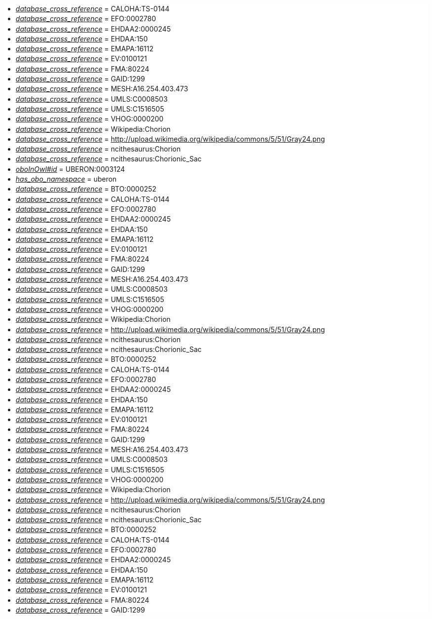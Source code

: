  * *[database_cross_reference](../../ef/oboInOwl#hasDbXref.md)* = CALOHA:TS-0144
 * *[database_cross_reference](../../ef/oboInOwl#hasDbXref.md)* = EFO:0002780
 * *[database_cross_reference](../../ef/oboInOwl#hasDbXref.md)* = EHDAA2:0000245
 * *[database_cross_reference](../../ef/oboInOwl#hasDbXref.md)* = EHDAA:150
 * *[database_cross_reference](../../ef/oboInOwl#hasDbXref.md)* = EMAPA:16112
 * *[database_cross_reference](../../ef/oboInOwl#hasDbXref.md)* = EV:0100121
 * *[database_cross_reference](../../ef/oboInOwl#hasDbXref.md)* = FMA:80224
 * *[database_cross_reference](../../ef/oboInOwl#hasDbXref.md)* = GAID:1299
 * *[database_cross_reference](../../ef/oboInOwl#hasDbXref.md)* = MESH:A16.254.403.473
 * *[database_cross_reference](../../ef/oboInOwl#hasDbXref.md)* = UMLS:C0008503
 * *[database_cross_reference](../../ef/oboInOwl#hasDbXref.md)* = UMLS:C1516505
 * *[database_cross_reference](../../ef/oboInOwl#hasDbXref.md)* = VHOG:0000200
 * *[database_cross_reference](../../ef/oboInOwl#hasDbXref.md)* = Wikipedia:Chorion
 * *[database_cross_reference](../../ef/oboInOwl#hasDbXref.md)* = http://upload.wikimedia.org/wikipedia/commons/5/51/Gray24.png
 * *[database_cross_reference](../../ef/oboInOwl#hasDbXref.md)* = ncithesaurus:Chorion
 * *[database_cross_reference](../../ef/oboInOwl#hasDbXref.md)* = ncithesaurus:Chorionic_Sac
 * *[oboInOwl#id](../../id/oboInOwl#id.md)* = UBERON:0003124
 * *[has_obo_namespace](../../ce/oboInOwl#hasOBONamespace.md)* = uberon
 * *[database_cross_reference](../../ef/oboInOwl#hasDbXref.md)* = BTO:0000252
 * *[database_cross_reference](../../ef/oboInOwl#hasDbXref.md)* = CALOHA:TS-0144
 * *[database_cross_reference](../../ef/oboInOwl#hasDbXref.md)* = EFO:0002780
 * *[database_cross_reference](../../ef/oboInOwl#hasDbXref.md)* = EHDAA2:0000245
 * *[database_cross_reference](../../ef/oboInOwl#hasDbXref.md)* = EHDAA:150
 * *[database_cross_reference](../../ef/oboInOwl#hasDbXref.md)* = EMAPA:16112
 * *[database_cross_reference](../../ef/oboInOwl#hasDbXref.md)* = EV:0100121
 * *[database_cross_reference](../../ef/oboInOwl#hasDbXref.md)* = FMA:80224
 * *[database_cross_reference](../../ef/oboInOwl#hasDbXref.md)* = GAID:1299
 * *[database_cross_reference](../../ef/oboInOwl#hasDbXref.md)* = MESH:A16.254.403.473
 * *[database_cross_reference](../../ef/oboInOwl#hasDbXref.md)* = UMLS:C0008503
 * *[database_cross_reference](../../ef/oboInOwl#hasDbXref.md)* = UMLS:C1516505
 * *[database_cross_reference](../../ef/oboInOwl#hasDbXref.md)* = VHOG:0000200
 * *[database_cross_reference](../../ef/oboInOwl#hasDbXref.md)* = Wikipedia:Chorion
 * *[database_cross_reference](../../ef/oboInOwl#hasDbXref.md)* = http://upload.wikimedia.org/wikipedia/commons/5/51/Gray24.png
 * *[database_cross_reference](../../ef/oboInOwl#hasDbXref.md)* = ncithesaurus:Chorion
 * *[database_cross_reference](../../ef/oboInOwl#hasDbXref.md)* = ncithesaurus:Chorionic_Sac
 * *[database_cross_reference](../../ef/oboInOwl#hasDbXref.md)* = BTO:0000252
 * *[database_cross_reference](../../ef/oboInOwl#hasDbXref.md)* = CALOHA:TS-0144
 * *[database_cross_reference](../../ef/oboInOwl#hasDbXref.md)* = EFO:0002780
 * *[database_cross_reference](../../ef/oboInOwl#hasDbXref.md)* = EHDAA2:0000245
 * *[database_cross_reference](../../ef/oboInOwl#hasDbXref.md)* = EHDAA:150
 * *[database_cross_reference](../../ef/oboInOwl#hasDbXref.md)* = EMAPA:16112
 * *[database_cross_reference](../../ef/oboInOwl#hasDbXref.md)* = EV:0100121
 * *[database_cross_reference](../../ef/oboInOwl#hasDbXref.md)* = FMA:80224
 * *[database_cross_reference](../../ef/oboInOwl#hasDbXref.md)* = GAID:1299
 * *[database_cross_reference](../../ef/oboInOwl#hasDbXref.md)* = MESH:A16.254.403.473
 * *[database_cross_reference](../../ef/oboInOwl#hasDbXref.md)* = UMLS:C0008503
 * *[database_cross_reference](../../ef/oboInOwl#hasDbXref.md)* = UMLS:C1516505
 * *[database_cross_reference](../../ef/oboInOwl#hasDbXref.md)* = VHOG:0000200
 * *[database_cross_reference](../../ef/oboInOwl#hasDbXref.md)* = Wikipedia:Chorion
 * *[database_cross_reference](../../ef/oboInOwl#hasDbXref.md)* = http://upload.wikimedia.org/wikipedia/commons/5/51/Gray24.png
 * *[database_cross_reference](../../ef/oboInOwl#hasDbXref.md)* = ncithesaurus:Chorion
 * *[database_cross_reference](../../ef/oboInOwl#hasDbXref.md)* = ncithesaurus:Chorionic_Sac
 * *[database_cross_reference](../../ef/oboInOwl#hasDbXref.md)* = BTO:0000252
 * *[database_cross_reference](../../ef/oboInOwl#hasDbXref.md)* = CALOHA:TS-0144
 * *[database_cross_reference](../../ef/oboInOwl#hasDbXref.md)* = EFO:0002780
 * *[database_cross_reference](../../ef/oboInOwl#hasDbXref.md)* = EHDAA2:0000245
 * *[database_cross_reference](../../ef/oboInOwl#hasDbXref.md)* = EHDAA:150
 * *[database_cross_reference](../../ef/oboInOwl#hasDbXref.md)* = EMAPA:16112
 * *[database_cross_reference](../../ef/oboInOwl#hasDbXref.md)* = EV:0100121
 * *[database_cross_reference](../../ef/oboInOwl#hasDbXref.md)* = FMA:80224
 * *[database_cross_reference](../../ef/oboInOwl#hasDbXref.md)* = GAID:1299